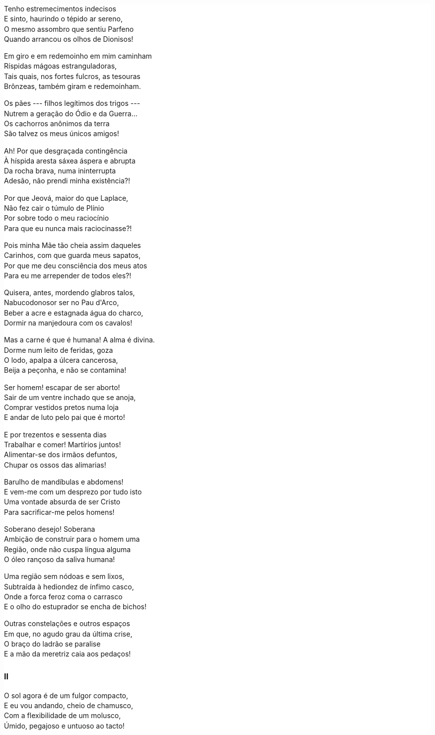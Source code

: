 Tenho estremecimentos indecisos<br> E sinto, haurindo o tépido ar sereno,<br>
O mesmo assombro que sentiu Parfeno<br> Quando arrancou os olhos de
Dionisos!

Em giro e em redemoinho em mim caminham<br> Ríspidas mágoas
estranguladoras,<br> Tais quais, nos fortes fulcros, as tesouras<br> Brônzeas,
também giram e redemoinham.

Os pães --- filhos legítimos dos trigos ---<br> Nutrem a geração do Ódio e
da Guerra...<br> Os cachorros anônimos da terra<br> São talvez os meus únicos
amigos!

Ah! Por que desgraçada contingência<br> À híspida aresta sáxea áspera e
abrupta<br> Da rocha brava, numa ininterrupta<br> Adesão, não prendi minha
existência?!

Por que Jeová, maior do que Laplace,<br> Não fez cair o túmulo de Plínio<br>
Por sobre todo o meu raciocínio<br> Para que eu nunca mais raciocinasse?!

Pois minha Mãe tão cheia assim daqueles<br> Carinhos, com que guarda meus
sapatos,<br> Por que me deu consciência dos meus atos<br> Para eu me
arrepender de todos eles?!

Quisera, antes, mordendo glabros talos,<br> Nabucodonosor ser no Pau
d'Arco,<br> Beber a acre e estagnada água do charco,<br> Dormir na manjedoura
com os cavalos!

Mas a carne é que é humana! A alma é divina.<br> Dorme num leito de
feridas, goza<br> O lodo, apalpa a úlcera cancerosa,<br> Beija a peçonha, e
não se contamina!

Ser homem! escapar de ser aborto!<br> Sair de um ventre inchado que se
anoja,<br> Comprar vestidos pretos numa loja<br> E andar de luto pelo pai que
é morto!

E por trezentos e sessenta dias<br> Trabalhar e comer! Martírios juntos!<br>
Alimentar-se dos irmãos defuntos,<br> Chupar os ossos das alimarias!

Barulho de mandíbulas e abdomens!<br> E vem-me com um desprezo por tudo
isto<br> Uma vontade absurda de ser Cristo<br> Para sacrificar-me pelos
homens!

Soberano desejo! Soberana<br> Ambição de construir para o homem uma<br>
Região, onde não cuspa língua alguma<br> O óleo rançoso da saliva humana!

Uma região sem nódoas e sem lixos,<br> Subtraída à hediondez de ínfimo
casco,<br> Onde a forca feroz coma o carrasco<br> E o olho do estuprador se
encha de bichos!

Outras constelações e outros espaços<br> Em que, no agudo grau da última
crise,<br> O braço do ladrão se paralise<br> E a mão da meretriz caia aos
pedaços!

### II

O sol agora é de um fulgor compacto,<br> E eu vou andando, cheio de
chamusco,<br> Com a flexibilidade de um molusco,<br> Úmido, pegajoso e untuoso
ao tacto!
